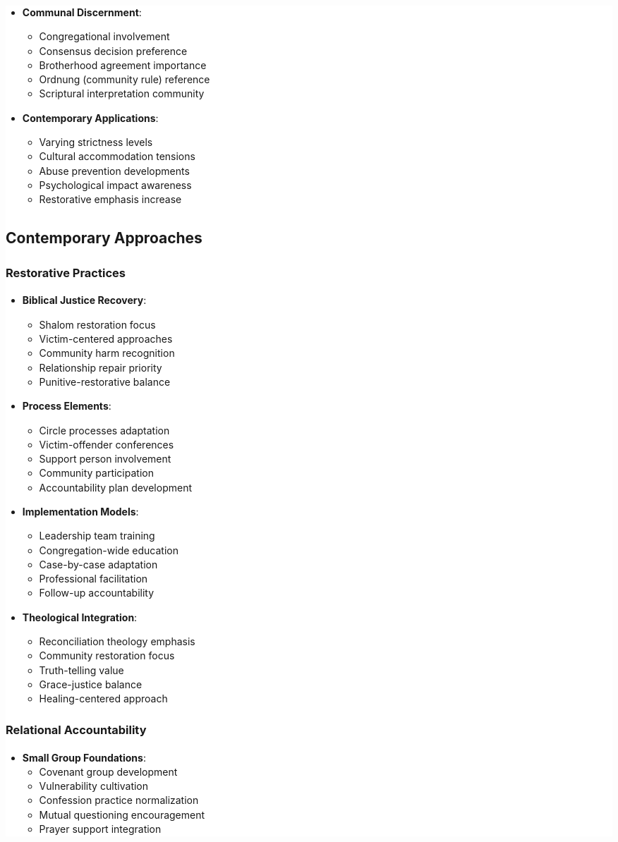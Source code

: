 - **Communal Discernment**:
  - Congregational involvement
  - Consensus decision preference
  - Brotherhood agreement importance
  - Ordnung (community rule) reference
  - Scriptural interpretation community

- **Contemporary Applications**:
  - Varying strictness levels
  - Cultural accommodation tensions
  - Abuse prevention developments
  - Psychological impact awareness
  - Restorative emphasis increase

## Contemporary Approaches

### Restorative Practices

- **Biblical Justice Recovery**:
  - Shalom restoration focus
  - Victim-centered approaches
  - Community harm recognition
  - Relationship repair priority
  - Punitive-restorative balance

- **Process Elements**:
  - Circle processes adaptation
  - Victim-offender conferences
  - Support person involvement
  - Community participation
  - Accountability plan development

- **Implementation Models**:
  - Leadership team training
  - Congregation-wide education
  - Case-by-case adaptation
  - Professional facilitation
  - Follow-up accountability

- **Theological Integration**:
  - Reconciliation theology emphasis
  - Community restoration focus
  - Truth-telling value
  - Grace-justice balance
  - Healing-centered approach

### Relational Accountability

- **Small Group Foundations**:
  - Covenant group development
  - Vulnerability cultivation
  - Confession practice normalization
  - Mutual questioning encouragement
  - Prayer support integration
